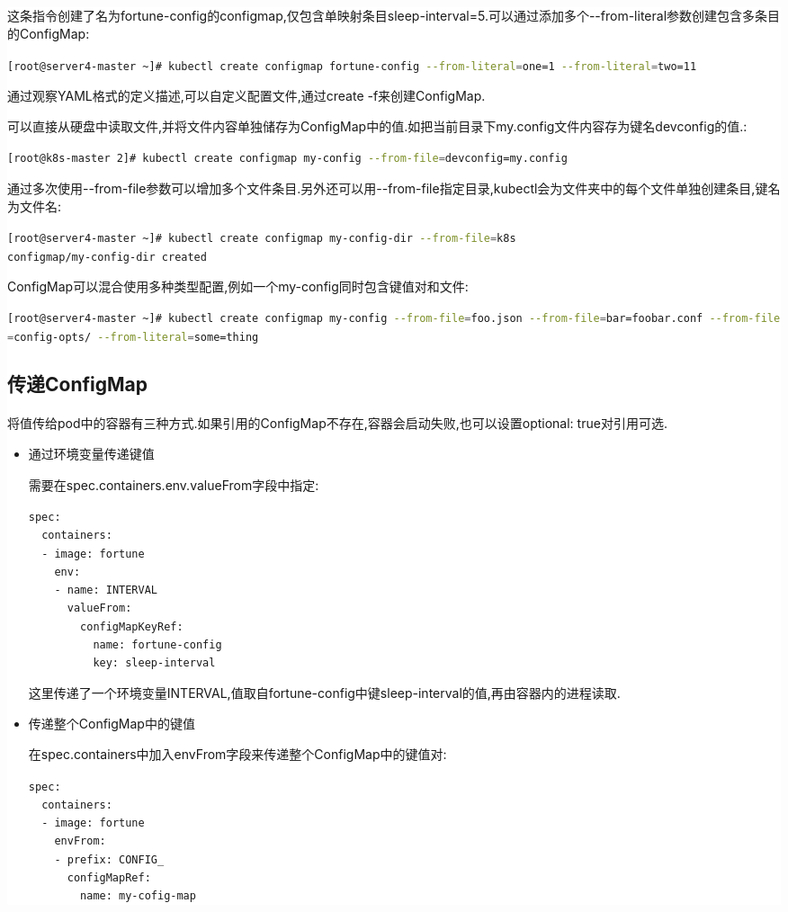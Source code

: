 这条指令创建了名为fortune-config的configmap,仅包含单映射条目sleep-interval=5.可以通过添加多个--from-literal参数创建包含多条目的ConfigMap:

```sh
[root@server4-master ~]# kubectl create configmap fortune-config --from-literal=one=1 --from-literal=two=11
```

通过观察YAML格式的定义描述,可以自定义配置文件,通过create -f来创建ConfigMap.

可以直接从硬盘中读取文件,并将文件内容单独储存为ConfigMap中的值.如把当前目录下my.config文件内容存为键名devconfig的值.:

```sh
[root@k8s-master 2]# kubectl create configmap my-config --from-file=devconfig=my.config
```

通过多次使用--from-file参数可以增加多个文件条目.另外还可以用--from-file指定目录,kubectl会为文件夹中的每个文件单独创建条目,键名为文件名:

```sh
[root@server4-master ~]# kubectl create configmap my-config-dir --from-file=k8s
configmap/my-config-dir created
```

ConfigMap可以混合使用多种类型配置,例如一个my-config同时包含键值对和文件:

```sh
[root@server4-master ~]# kubectl create configmap my-config --from-file=foo.json --from-file=bar=foobar.conf --from-file=config-opts/ --from-literal=some=thing
```



## 传递ConfigMap

将值传给pod中的容器有三种方式.如果引用的ConfigMap不存在,容器会启动失败,也可以设置optional: true对引用可选.

- 通过环境变量传递键值

  需要在spec.containers.env.valueFrom字段中指定:

  ```sh
  spec:
    containers:
    - image: fortune
      env:
      - name: INTERVAL
        valueFrom:
          configMapKeyRef:
            name: fortune-config
            key: sleep-interval
  ```

  这里传递了一个环境变量INTERVAL,值取自fortune-config中键sleep-interval的值,再由容器内的进程读取.

- 传递整个ConfigMap中的键值

  在spec.containers中加入envFrom字段来传递整个ConfigMap中的键值对:

  ```sh
  spec:
    containers:
    - image: fortune
      envFrom:
      - prefix: CONFIG_
        configMapRef:
          name: my-cofig-map
  ```

